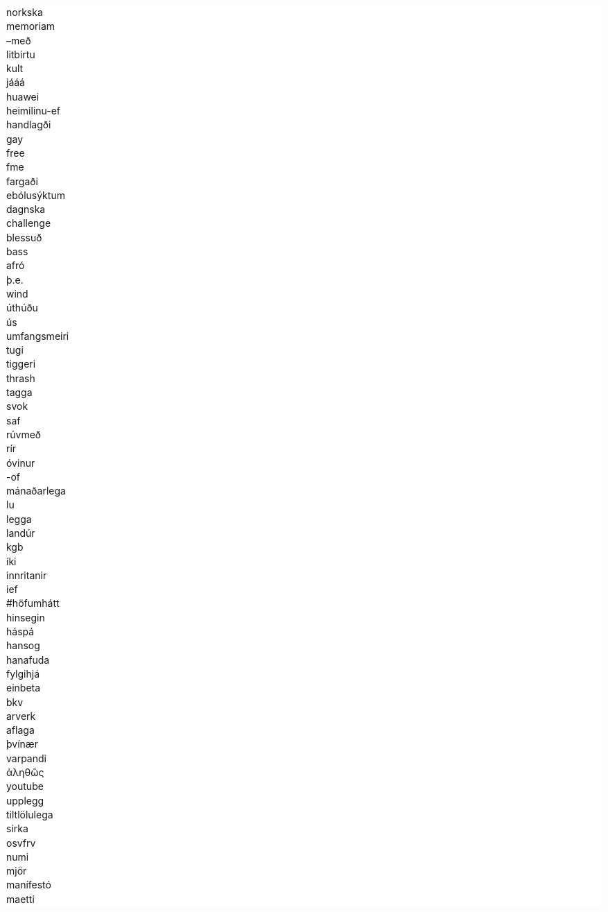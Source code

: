 norkska  
memoriam  
–með  
litbirtu  
kult  
jááá  
huawei  
heimilinu-ef  
handlagði  
gay  
free  
fme  
fargaði  
ebólusýktum  
dagnska  
challenge  
blessuð  
bass  
afró  
þ.e.  
wind  
úthúðu  
ús  
umfangsmeiri  
tugi  
tiggeri  
thrash  
tagga  
svok  
saf  
rúvmeð  
rír  
óvinur  
-of  
mánaðarlega  
lu  
legga  
landúr  
kgb  
íki  
innritanir  
ief  
#höfumhátt  
hinsegin  
háspá  
hansog  
hanafuda  
fylgihjá  
einbeta  
bkv  
arverk  
aflaga  
þvínær  
varpandi  
ἀληθῶς  
youtube  
upplegg  
tiltlölulega  
sirka  
osvfrv  
numi  
mjör  
manífestó  
maetti  